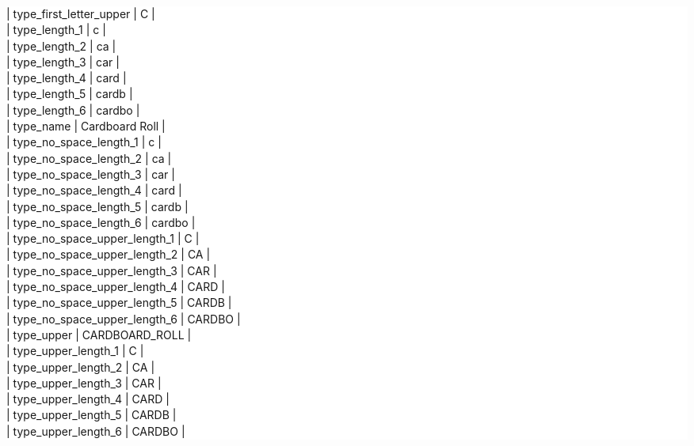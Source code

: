 | type_first_letter_upper | C |  
| type_length_1 | c |  
| type_length_2 | ca |  
| type_length_3 | car |  
| type_length_4 | card |  
| type_length_5 | cardb |  
| type_length_6 | cardbo |  
| type_name | Cardboard Roll |  
| type_no_space_length_1 | c |  
| type_no_space_length_2 | ca |  
| type_no_space_length_3 | car |  
| type_no_space_length_4 | card |  
| type_no_space_length_5 | cardb |  
| type_no_space_length_6 | cardbo |  
| type_no_space_upper_length_1 | C |  
| type_no_space_upper_length_2 | CA |  
| type_no_space_upper_length_3 | CAR |  
| type_no_space_upper_length_4 | CARD |  
| type_no_space_upper_length_5 | CARDB |  
| type_no_space_upper_length_6 | CARDBO |  
| type_upper | CARDBOARD_ROLL |  
| type_upper_length_1 | C |  
| type_upper_length_2 | CA |  
| type_upper_length_3 | CAR |  
| type_upper_length_4 | CARD |  
| type_upper_length_5 | CARDB |  
| type_upper_length_6 | CARDBO |  
